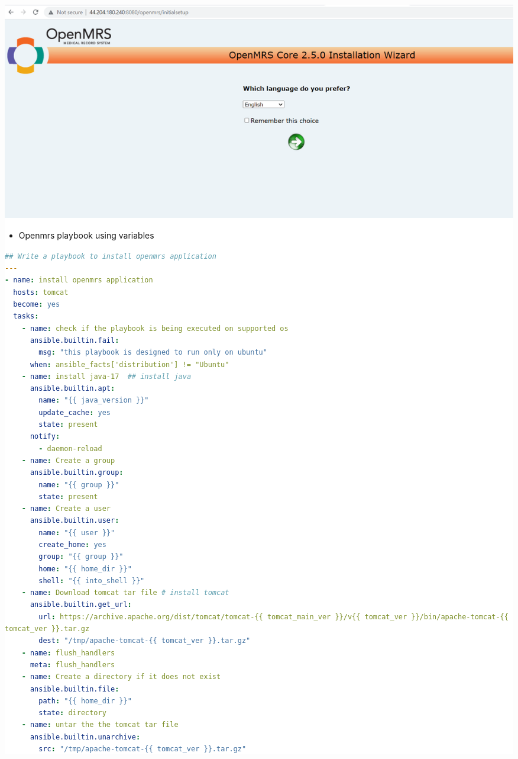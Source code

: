 ![preview](images/ansbl24.png)
* Openmrs playbook using variables
```yaml
## Write a playbook to install openmrs application 
--- 
- name: install openmrs application
  hosts: tomcat
  become: yes
  tasks:
    - name: check if the playbook is being executed on supported os
      ansible.builtin.fail:
        msg: "this playbook is designed to run only on ubuntu"
      when: ansible_facts['distribution'] != "Ubuntu"
    - name: install java-17  ## install java 
      ansible.builtin.apt:
        name: "{{ java_version }}"
        update_cache: yes
        state: present
      notify:
        - daemon-reload
    - name: Create a group 
      ansible.builtin.group:
        name: "{{ group }}"
        state: present
    - name: Create a user 
      ansible.builtin.user:
        name: "{{ user }}"
        create_home: yes
        group: "{{ group }}"
        home: "{{ home_dir }}"
        shell: "{{ into_shell }}"
    - name: Download tomcat tar file # install tomcat
      ansible.builtin.get_url:
        url: https://archive.apache.org/dist/tomcat/tomcat-{{ tomcat_main_ver }}/v{{ tomcat_ver }}/bin/apache-tomcat-{{ tomcat_ver }}.tar.gz
        dest: "/tmp/apache-tomcat-{{ tomcat_ver }}.tar.gz"
    - name: flush_handlers
      meta: flush_handlers
    - name: Create a directory if it does not exist
      ansible.builtin.file:
        path: "{{ home_dir }}"
        state: directory
    - name: untar the the tomcat tar file
      ansible.builtin.unarchive:
        src: "/tmp/apache-tomcat-{{ tomcat_ver }}.tar.gz"
```
